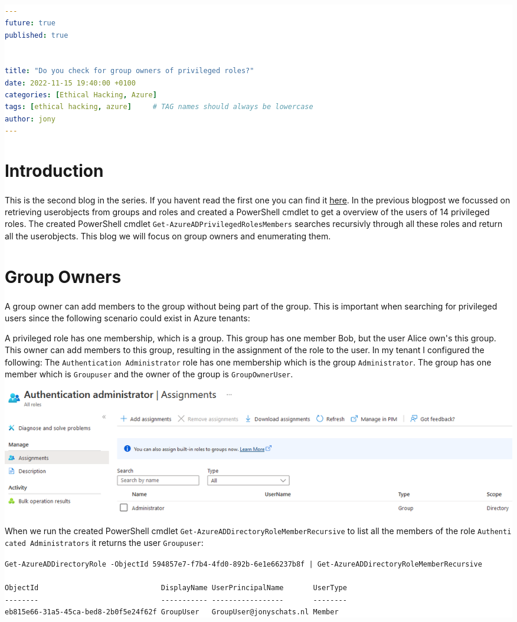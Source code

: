 ```yaml
---
future: true
published: true


title: "Do you check for group owners of privileged roles?"
date: 2022-11-15 19:40:00 +0100
categories: [Ethical Hacking, Azure]
tags: [ethical hacking, azure]     # TAG names should always be lowercase
author: jony
---
```


# Introduction
This is the second blog in the series. If you havent read the first one you can find it [here](https://jonyschats.nl/posts/What-is-the-MFA-status-of-your-users/). In the previous blogpost we focussed on retrieving userobjects from groups and roles and created a PowerShell cmdlet to get a overview of the users of 14 privileged roles. The created PowerShell cmdlet `Get-AzureADPrivilegedRolesMembers` searches recursivly through all these roles and return all the userobjects. This blog we will focus on group owners and enumerating them.

# Group Owners
A group owner can add members to the group without being part of the group. This is important when searching for privileged users since the following scenario could exist in Azure tenants:

A privileged role has one membership, which is a group. This group has one member Bob, but the user Alice own's this group. This owner can add members to this group, resulting in the assignment of the role to the user. In my tenant I configured the following: The `Authentication Administrator` role has one membership which is the group `Administrator`.  The group has one member which is `Groupuser` and the owner of the group is `GroupOwnerUser`. 

![Get-AzureADUserMFAConfiguration](/assets/img/groupowner.png)

When we run the created PowerShell cmdlet `Get-AzureADDirectoryRoleMemberRecursive` to list all the members of the role `Authenticated Administrators` it returns the user `Groupuser`: 

```
Get-AzureADDirectoryRole -ObjectId 594857e7-f7b4-4fd0-892b-6e1e66237b8f | Get-AzureADDirectoryRoleMemberRecursive

ObjectId                             DisplayName UserPrincipalName       UserType
--------                             ----------- -----------------       --------
eb815e66-31a5-45ca-bed8-2b0f5e24f62f GroupUser   GroupUser@jonyschats.nl Member
```
